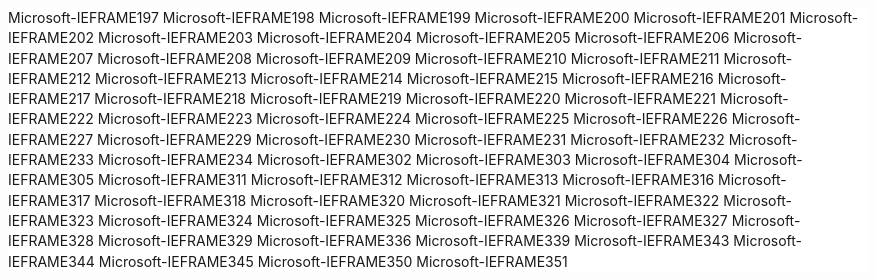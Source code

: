 <tr><td>Microsoft-IEFRAME</td><td>197</td><td></td></tr>
<tr><td>Microsoft-IEFRAME</td><td>198</td><td></td></tr>
<tr><td>Microsoft-IEFRAME</td><td>199</td><td></td></tr>
<tr><td>Microsoft-IEFRAME</td><td>200</td><td></td></tr>
<tr><td>Microsoft-IEFRAME</td><td>201</td><td></td></tr>
<tr><td>Microsoft-IEFRAME</td><td>202</td><td></td></tr>
<tr><td>Microsoft-IEFRAME</td><td>203</td><td></td></tr>
<tr><td>Microsoft-IEFRAME</td><td>204</td><td></td></tr>
<tr><td>Microsoft-IEFRAME</td><td>205</td><td></td></tr>
<tr><td>Microsoft-IEFRAME</td><td>206</td><td></td></tr>
<tr><td>Microsoft-IEFRAME</td><td>207</td><td></td></tr>
<tr><td>Microsoft-IEFRAME</td><td>208</td><td></td></tr>
<tr><td>Microsoft-IEFRAME</td><td>209</td><td></td></tr>
<tr><td>Microsoft-IEFRAME</td><td>210</td><td></td></tr>
<tr><td>Microsoft-IEFRAME</td><td>211</td><td></td></tr>
<tr><td>Microsoft-IEFRAME</td><td>212</td><td></td></tr>
<tr><td>Microsoft-IEFRAME</td><td>213</td><td></td></tr>
<tr><td>Microsoft-IEFRAME</td><td>214</td><td></td></tr>
<tr><td>Microsoft-IEFRAME</td><td>215</td><td></td></tr>
<tr><td>Microsoft-IEFRAME</td><td>216</td><td></td></tr>
<tr><td>Microsoft-IEFRAME</td><td>217</td><td></td></tr>
<tr><td>Microsoft-IEFRAME</td><td>218</td><td></td></tr>
<tr><td>Microsoft-IEFRAME</td><td>219</td><td></td></tr>
<tr><td>Microsoft-IEFRAME</td><td>220</td><td></td></tr>
<tr><td>Microsoft-IEFRAME</td><td>221</td><td></td></tr>
<tr><td>Microsoft-IEFRAME</td><td>222</td><td></td></tr>
<tr><td>Microsoft-IEFRAME</td><td>223</td><td></td></tr>
<tr><td>Microsoft-IEFRAME</td><td>224</td><td></td></tr>
<tr><td>Microsoft-IEFRAME</td><td>225</td><td></td></tr>
<tr><td>Microsoft-IEFRAME</td><td>226</td><td></td></tr>
<tr><td>Microsoft-IEFRAME</td><td>227</td><td></td></tr>
<tr><td>Microsoft-IEFRAME</td><td>229</td><td></td></tr>
<tr><td>Microsoft-IEFRAME</td><td>230</td><td></td></tr>
<tr><td>Microsoft-IEFRAME</td><td>231</td><td></td></tr>
<tr><td>Microsoft-IEFRAME</td><td>232</td><td></td></tr>
<tr><td>Microsoft-IEFRAME</td><td>233</td><td></td></tr>
<tr><td>Microsoft-IEFRAME</td><td>234</td><td></td></tr>
<tr><td>Microsoft-IEFRAME</td><td>302</td><td></td></tr>
<tr><td>Microsoft-IEFRAME</td><td>303</td><td></td></tr>
<tr><td>Microsoft-IEFRAME</td><td>304</td><td></td></tr>
<tr><td>Microsoft-IEFRAME</td><td>305</td><td></td></tr>
<tr><td>Microsoft-IEFRAME</td><td>311</td><td></td></tr>
<tr><td>Microsoft-IEFRAME</td><td>312</td><td></td></tr>
<tr><td>Microsoft-IEFRAME</td><td>313</td><td></td></tr>
<tr><td>Microsoft-IEFRAME</td><td>316</td><td></td></tr>
<tr><td>Microsoft-IEFRAME</td><td>317</td><td></td></tr>
<tr><td>Microsoft-IEFRAME</td><td>318</td><td></td></tr>
<tr><td>Microsoft-IEFRAME</td><td>320</td><td></td></tr>
<tr><td>Microsoft-IEFRAME</td><td>321</td><td></td></tr>
<tr><td>Microsoft-IEFRAME</td><td>322</td><td></td></tr>
<tr><td>Microsoft-IEFRAME</td><td>323</td><td></td></tr>
<tr><td>Microsoft-IEFRAME</td><td>324</td><td></td></tr>
<tr><td>Microsoft-IEFRAME</td><td>325</td><td></td></tr>
<tr><td>Microsoft-IEFRAME</td><td>326</td><td></td></tr>
<tr><td>Microsoft-IEFRAME</td><td>327</td><td></td></tr>
<tr><td>Microsoft-IEFRAME</td><td>328</td><td></td></tr>
<tr><td>Microsoft-IEFRAME</td><td>329</td><td></td></tr>
<tr><td>Microsoft-IEFRAME</td><td>336</td><td></td></tr>
<tr><td>Microsoft-IEFRAME</td><td>339</td><td></td></tr>
<tr><td>Microsoft-IEFRAME</td><td>343</td><td></td></tr>
<tr><td>Microsoft-IEFRAME</td><td>344</td><td></td></tr>
<tr><td>Microsoft-IEFRAME</td><td>345</td><td></td></tr>
<tr><td>Microsoft-IEFRAME</td><td>350</td><td></td></tr>
<tr><td>Microsoft-IEFRAME</td><td>351</td><td></td></tr>